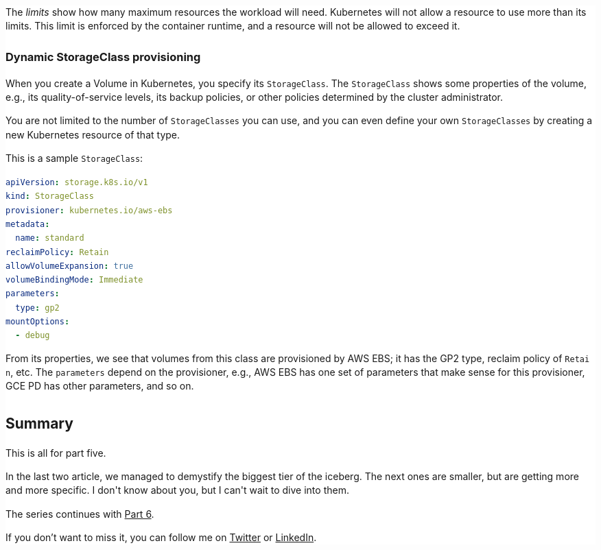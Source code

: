 The _limits_ show how many maximum resources the workload will need.
Kubernetes will not allow a resource to use more than its limits.
This limit is enforced by the container runtime, and a resource will not be allowed to exceed it.

### Dynamic StorageClass provisioning

When you create a Volume in Kubernetes, you specify its `StorageClass`.
The `StorageClass` shows some properties of the volume, e.g., its quality-of-service levels, its backup policies, or other policies determined by the cluster administrator.

You are not limited to the number of `StorageClasses` you can use, and you can even define your own `StorageClasses` by creating a new Kubernetes resource of that type.

This is a sample `StorageClass`:

```yaml
apiVersion: storage.k8s.io/v1
kind: StorageClass
provisioner: kubernetes.io/aws-ebs
metadata:
  name: standard
reclaimPolicy: Retain
allowVolumeExpansion: true
volumeBindingMode: Immediate
parameters:
  type: gp2
mountOptions:
  - debug
```

From its properties, we see that volumes from this class are provisioned by AWS EBS; it has the GP2 type, reclaim policy of `Retain`, etc.
The `parameters` depend on the provisioner, e.g., AWS EBS has one set of parameters that make sense for this provisioner, GCE PD has other parameters, and so on.

## Summary

This is all for part five.

In the last two article, we managed to demystify the biggest tier of the iceberg.
The next ones are smaller, but are getting more and more specific.
I don't know about you, but I can't wait to dive into them.

The series continues with [Part 6](/blog/2022/06/27/demystifying-the-kubernetes-iceberg-part-6/).

If you don’t want to miss it, you can follow me on [Twitter](https://twitter.com/a_sankov) or [LinkedIn](https://www.linkedin.com/in/asankov/).

